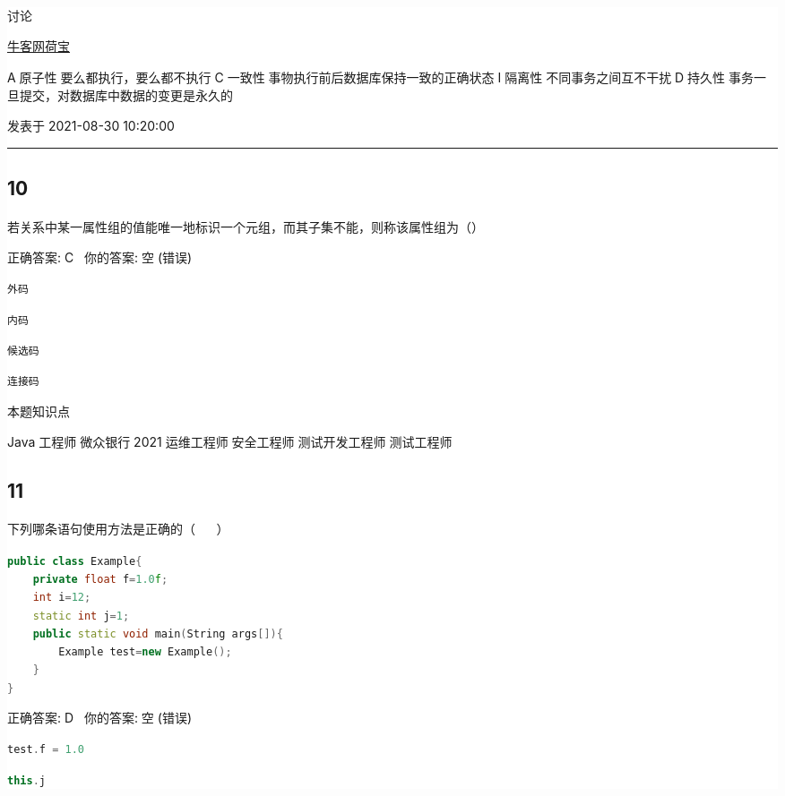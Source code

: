 讨论

[牛客网荷宝](https://www.nowcoder.com/profile/314430003)

A 原子性 要么都执行，要么都不执行 C 一致性 事物执行前后数据库保持一致的正确状态 I 隔离性 不同事务之间互不干扰 D 持久性 事务一旦提交，对数据库中数据的变更是永久的

发表于 2021-08-30 10:20:00

* * *

## 10

若关系中某一属性组的值能唯一地标识一个元组，而其子集不能，则称该属性组为（）

正确答案: C   你的答案: 空 (错误)

```cpp
外码
```

```cpp
内码
```

```cpp
候选码
```

```cpp
连接码
```

本题知识点

Java 工程师 微众银行 2021 运维工程师 安全工程师 测试开发工程师 测试工程师

## 11

下列哪条语句使用方法是正确的（      ）

```cpp
public class Example{
    private float f=1.0f;
    int i=12;
    static int j=1;
    public static void main(String args[]){
        Example test=new Example();
    }
}
```

正确答案: D   你的答案: 空 (错误)

```cpp
test.f = 1.0
```

```cpp
this.j
```
